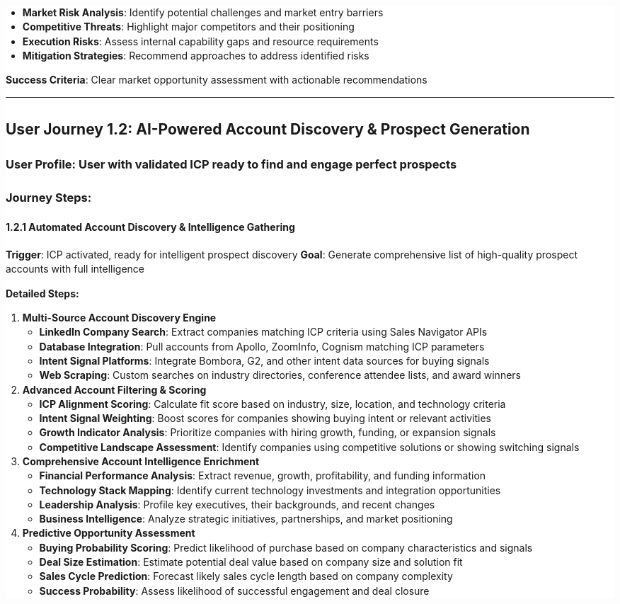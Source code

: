    * **Market Risk Analysis**: Identify potential challenges and market entry barriers  
   * **Competitive Threats**: Highlight major competitors and their positioning  
   * **Execution Risks**: Assess internal capability gaps and resource requirements  
   * **Mitigation Strategies**: Recommend approaches to address identified risks

**Success Criteria**: Clear market opportunity assessment with actionable recommendations

---

## **User Journey 1.2: AI-Powered Account Discovery & Prospect Generation**

### **User Profile: User with validated ICP ready to find and engage perfect prospects**

### **Journey Steps:**

#### **1.2.1 Automated Account Discovery & Intelligence Gathering**

**Trigger**: ICP activated, ready for intelligent prospect discovery **Goal**: Generate comprehensive list of high-quality prospect accounts with full intelligence

**Detailed Steps:**

1. **Multi-Source Account Discovery Engine**  
   * **LinkedIn Company Search**: Extract companies matching ICP criteria using Sales Navigator APIs  
   * **Database Integration**: Pull accounts from Apollo, ZoomInfo, Cognism matching ICP parameters  
   * **Intent Signal Platforms**: Integrate Bombora, G2, and other intent data sources for buying signals  
   * **Web Scraping**: Custom searches on industry directories, conference attendee lists, and award winners  
2. **Advanced Account Filtering & Scoring**  
   * **ICP Alignment Scoring**: Calculate fit score based on industry, size, location, and technology criteria  
   * **Intent Signal Weighting**: Boost scores for companies showing buying intent or relevant activities  
   * **Growth Indicator Analysis**: Prioritize companies with hiring growth, funding, or expansion signals  
   * **Competitive Landscape Assessment**: Identify companies using competitive solutions or showing switching signals  
3. **Comprehensive Account Intelligence Enrichment**  
   * **Financial Performance Analysis**: Extract revenue, growth, profitability, and funding information  
   * **Technology Stack Mapping**: Identify current technology investments and integration opportunities  
   * **Leadership Analysis**: Profile key executives, their backgrounds, and recent changes  
   * **Business Intelligence**: Analyze strategic initiatives, partnerships, and market positioning  
4. **Predictive Opportunity Assessment**  
   * **Buying Probability Scoring**: Predict likelihood of purchase based on company characteristics and signals  
   * **Deal Size Estimation**: Estimate potential deal value based on company size and solution fit  
   * **Sales Cycle Prediction**: Forecast likely sales cycle length based on company complexity  
   * **Success Probability**: Assess likelihood of successful engagement and deal closure
